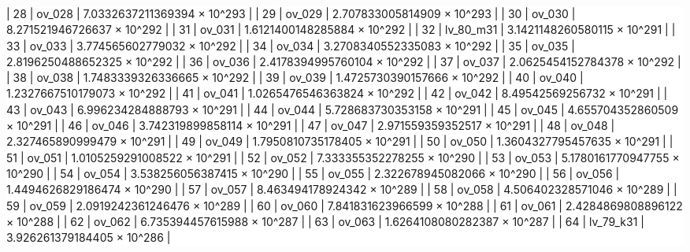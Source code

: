 | 28 | ov_028 | 7.0332637211369394 × 10^293 |
| 29 | ov_029 | 2.707833005814909 × 10^293 |
| 30 | ov_030 | 8.271521946726637 × 10^292 |
| 31 | ov_031 | 1.6121400148285884 × 10^292 |
| 32 | lv_80_m31 | 3.1421148260580115 × 10^291 |
| 33 | ov_033 | 3.774565602779032 × 10^292 |
| 34 | ov_034 | 3.2708340552335083 × 10^292 |
| 35 | ov_035 | 2.8196250488652325 × 10^292 |
| 36 | ov_036 | 2.4178394995760104 × 10^292 |
| 37 | ov_037 | 2.0625454152784378 × 10^292 |
| 38 | ov_038 | 1.7483339326336665 × 10^292 |
| 39 | ov_039 | 1.4725730390157666 × 10^292 |
| 40 | ov_040 | 1.2327667510179073 × 10^292 |
| 41 | ov_041 | 1.0265476546363824 × 10^292 |
| 42 | ov_042 | 8.49542569256732 × 10^291 |
| 43 | ov_043 | 6.996234284888793 × 10^291 |
| 44 | ov_044 | 5.728683730353158 × 10^291 |
| 45 | ov_045 | 4.655704352860509 × 10^291 |
| 46 | ov_046 | 3.742319899858114 × 10^291 |
| 47 | ov_047 | 2.971559359352517 × 10^291 |
| 48 | ov_048 | 2.327465890999479 × 10^291 |
| 49 | ov_049 | 1.7950810735178405 × 10^291 |
| 50 | ov_050 | 1.3604327795457635 × 10^291 |
| 51 | ov_051 | 1.0105259291008522 × 10^291 |
| 52 | ov_052 | 7.333355352278255 × 10^290 |
| 53 | ov_053 | 5.1780161770947755 × 10^290 |
| 54 | ov_054 | 3.538256056387415 × 10^290 |
| 55 | ov_055 | 2.322678945082066 × 10^290 |
| 56 | ov_056 | 1.4494626829186474 × 10^290 |
| 57 | ov_057 | 8.463494178924342 × 10^289 |
| 58 | ov_058 | 4.506402328571046 × 10^289 |
| 59 | ov_059 | 2.0919242361246476 × 10^289 |
| 60 | ov_060 | 7.841831623966599 × 10^288 |
| 61 | ov_061 | 2.4284869808896122 × 10^288 |
| 62 | ov_062 | 6.735394457615988 × 10^287 |
| 63 | ov_063 | 1.6264108080282387 × 10^287 |
| 64 | lv_79_k31 | 3.926261379184405 × 10^286 |